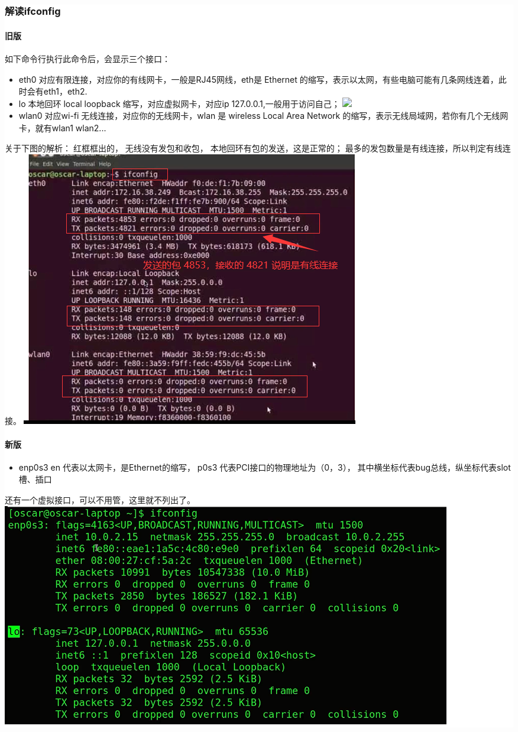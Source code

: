 ### 解读ifconfig

#### 旧版
如下命令行执行此命令后，会显示三个接口：

- eth0 对应有限连接，对应你的有线网卡，一般是RJ45网线，eth是 Ethernet 的缩写，表示以太网，有些电脑可能有几条网线连着，此时会有eth1，eth2.
- lo 本地回环 local loopback 缩写，对应虚拟网卡，对应ip 127.0.0.1,一般用于访问自己；
![](/image/linux/lo.png)
- wlan0 对应wi-fi 无线连接，对应你的无线网卡，wlan 是 wireless Local Area Network 的缩写，表示无线局域网，若你有几个无线网卡，就有wlan1 wlan2...

关于下图的解析：
红框框出的， 无线没有发包和收包， 本地回环有包的发送，这是正常的； 最多的发包数量是有线连接，所以判定有线连接。
![](/image/linuxm/lan1.png)

#### 新版
- enp0s3 en 代表以太网卡，是Ethernet的缩写， p0s3 代表PCI接口的物理地址为（0，3），
  其中横坐标代表bug总线，纵坐标代表slot 槽、插口

还有一个虚拟接口，可以不用管，这里就不列出了。
![](/image/linuxm/lan2.png)
